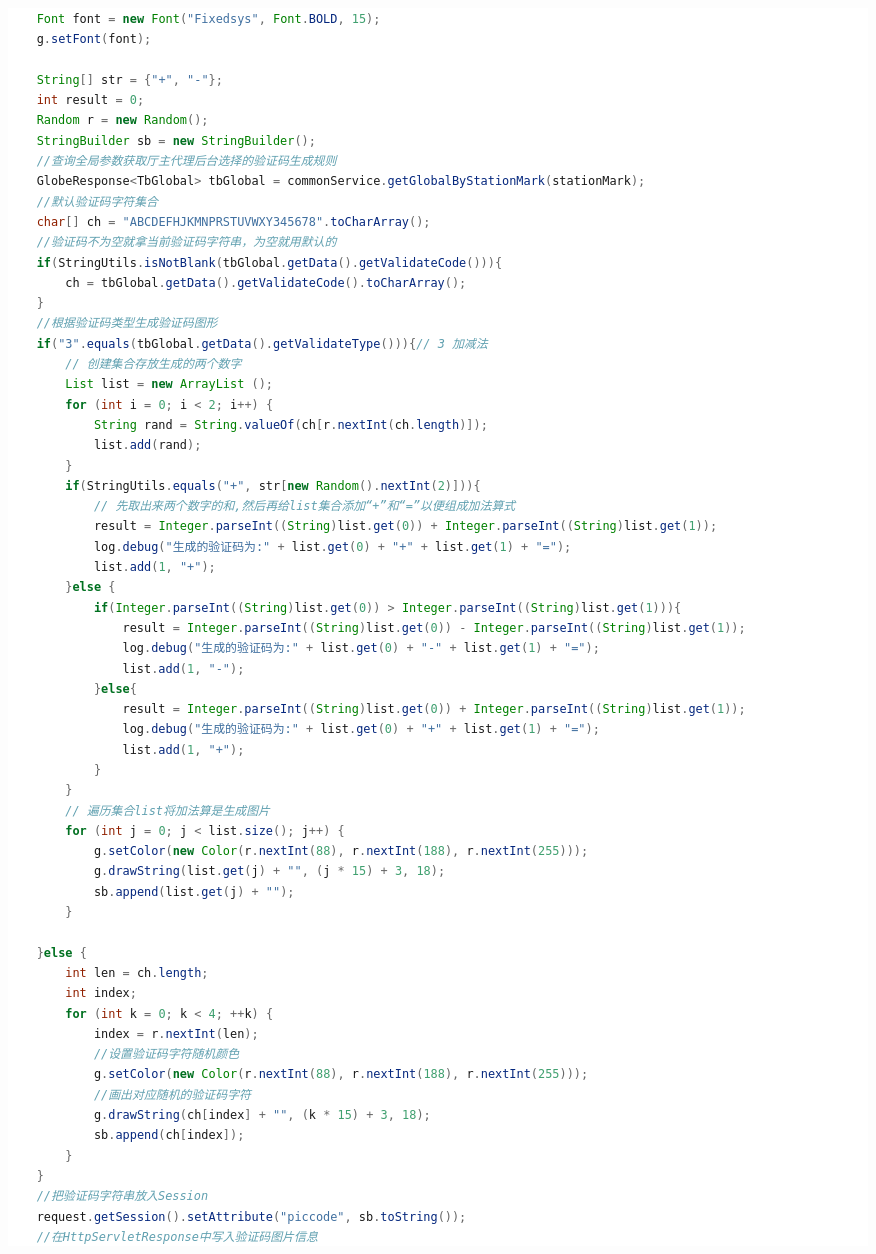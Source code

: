 ```java
    Font font = new Font("Fixedsys", Font.BOLD, 15);
    g.setFont(font);

    String[] str = {"+", "-"};
    int result = 0;
    Random r = new Random();
    StringBuilder sb = new StringBuilder();
    //查询全局参数获取厅主代理后台选择的验证码生成规则
    GlobeResponse<TbGlobal> tbGlobal = commonService.getGlobalByStationMark(stationMark);
    //默认验证码字符集合
    char[] ch = "ABCDEFHJKMNPRSTUVWXY345678".toCharArray();
    //验证码不为空就拿当前验证码字符串，为空就用默认的
    if(StringUtils.isNotBlank(tbGlobal.getData().getValidateCode())){
        ch = tbGlobal.getData().getValidateCode().toCharArray();
    }
    //根据验证码类型生成验证码图形
    if("3".equals(tbGlobal.getData().getValidateType())){// 3 加减法
        // 创建集合存放生成的两个数字
        List list = new ArrayList ();
        for (int i = 0; i < 2; i++) {
            String rand = String.valueOf(ch[r.nextInt(ch.length)]);
            list.add(rand);
        }
        if(StringUtils.equals("+", str[new Random().nextInt(2)])){
            // 先取出来两个数字的和,然后再给list集合添加“+”和“=”以便组成加法算式
            result = Integer.parseInt((String)list.get(0)) + Integer.parseInt((String)list.get(1));
            log.debug("生成的验证码为:" + list.get(0) + "+" + list.get(1) + "=");
            list.add(1, "+");
        }else {
            if(Integer.parseInt((String)list.get(0)) > Integer.parseInt((String)list.get(1))){
                result = Integer.parseInt((String)list.get(0)) - Integer.parseInt((String)list.get(1));
                log.debug("生成的验证码为:" + list.get(0) + "-" + list.get(1) + "=");
                list.add(1, "-");
            }else{
                result = Integer.parseInt((String)list.get(0)) + Integer.parseInt((String)list.get(1));
                log.debug("生成的验证码为:" + list.get(0) + "+" + list.get(1) + "=");
                list.add(1, "+");
            }
        }
        // 遍历集合list将加法算是生成图片
        for (int j = 0; j < list.size(); j++) {
            g.setColor(new Color(r.nextInt(88), r.nextInt(188), r.nextInt(255)));
            g.drawString(list.get(j) + "", (j * 15) + 3, 18);
            sb.append(list.get(j) + "");
        }

    }else {
        int len = ch.length;
        int index;
        for (int k = 0; k < 4; ++k) {
            index = r.nextInt(len);
            //设置验证码字符随机颜色
            g.setColor(new Color(r.nextInt(88), r.nextInt(188), r.nextInt(255)));
            //画出对应随机的验证码字符
            g.drawString(ch[index] + "", (k * 15) + 3, 18);
            sb.append(ch[index]);
        }
    }
    //把验证码字符串放入Session
    request.getSession().setAttribute("piccode", sb.toString());
    //在HttpServletResponse中写入验证码图片信息
```